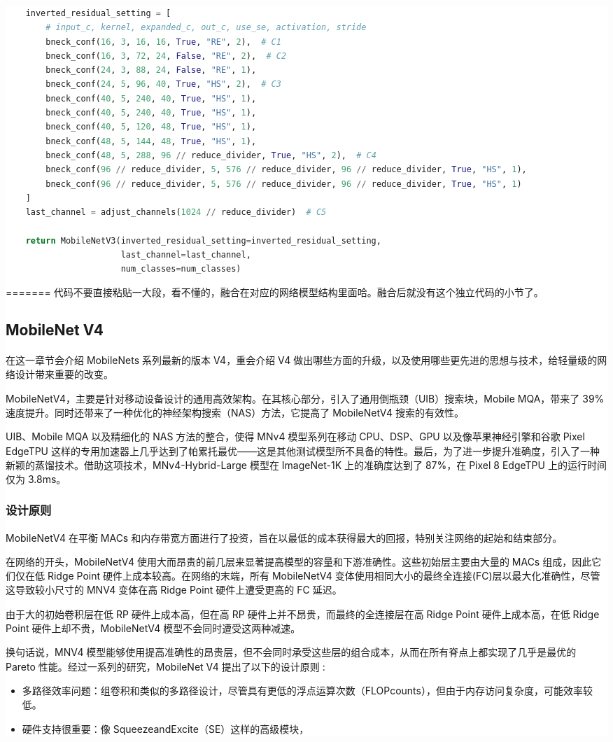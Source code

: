 ```python
    inverted_residual_setting = [
        # input_c, kernel, expanded_c, out_c, use_se, activation, stride
        bneck_conf(16, 3, 16, 16, True, "RE", 2),  # C1
        bneck_conf(16, 3, 72, 24, False, "RE", 2),  # C2
        bneck_conf(24, 3, 88, 24, False, "RE", 1),
        bneck_conf(24, 5, 96, 40, True, "HS", 2),  # C3
        bneck_conf(40, 5, 240, 40, True, "HS", 1),
        bneck_conf(40, 5, 240, 40, True, "HS", 1),
        bneck_conf(40, 5, 120, 48, True, "HS", 1),
        bneck_conf(48, 5, 144, 48, True, "HS", 1),
        bneck_conf(48, 5, 288, 96 // reduce_divider, True, "HS", 2),  # C4
        bneck_conf(96 // reduce_divider, 5, 576 // reduce_divider, 96 // reduce_divider, True, "HS", 1),
        bneck_conf(96 // reduce_divider, 5, 576 // reduce_divider, 96 // reduce_divider, True, "HS", 1)
    ]
    last_channel = adjust_channels(1024 // reduce_divider)  # C5

    return MobileNetV3(inverted_residual_setting=inverted_residual_setting,
                       last_channel=last_channel,
                       num_classes=num_classes)


```

======= 代码不要直接粘贴一大段，看不懂的，融合在对应的网络模型结构里面哈。融合后就没有这个独立代码的小节了。

## MobileNet V4

在这一章节会介绍 MobileNets 系列最新的版本 V4，重会介绍 V4 做出哪些方面的升级，以及使用哪些更先进的思想与技术，给轻量级的网络设计带来重要的改变。

MobileNetV4，主要是针对移动设备设计的通用高效架构。在其核心部分，引入了通用倒瓶颈（UIB）搜索块，Mobile MQA，带来了 39%速度提升。同时还带来了一种优化的神经架构搜索（NAS）方法，它提高了 MobileNetV4 搜索的有效性。

UIB、Mobile MQA 以及精细化的 NAS 方法的整合，使得 MNv4 模型系列在移动 CPU、DSP、GPU 以及像苹果神经引擎和谷歌 Pixel EdgeTPU 这样的专用加速器上几乎达到了帕累托最优——这是其他测试模型所不具备的特性。最后，为了进一步提升准确度，引入了一种新颖的蒸馏技术。借助这项技术，MNv4-Hybrid-Large 模型在 ImageNet-1K 上的准确度达到了 87%，在 Pixel 8 EdgeTPU 上的运行时间仅为 3.8ms。

### 设计原则

MobileNetV4 在平衡 MACs 和内存带宽方面进行了投资，旨在以最低的成本获得最大的回报，特别关注网络的起始和结束部分。

在网络的开头，MobileNetV4 使用大而昂贵的前几层来显著提高模型的容量和下游准确性。这些初始层主要由大量的 MACs 组成，因此它们仅在低 Ridge Point 硬件上成本较高。在网络的末端，所有 MobileNetV4 变体使用相同大小的最终全连接(FC)层以最大化准确性，尽管这导致较小尺寸的 MNV4 变体在高 Ridge Point 硬件上遭受更高的 FC 延迟。

由于大的初始卷积层在低 RP 硬件上成本高，但在高 RP 硬件上并不昂贵，而最终的全连接层在高 Ridge Point 硬件上成本高，在低 Ridge Point 硬件上却不贵，MobileNetV4 模型不会同时遭受这两种减速。

换句话说，MNV4 模型能够使用提高准确性的昂贵层，但不会同时承受这些层的组合成本，从而在所有脊点上都实现了几乎是最优的 Pareto 性能。经过一系列的研究，MobileNet V4 提出了以下的设计原则 :

- 多路径效率问题：组卷积和类似的多路径设计，尽管具有更低的浮点运算次数（FLOPcounts），但由于内存访问复杂度，可能效率较低。

- 硬件支持很重要：像 SqueezeandExcite（SE）这样的高级模块，
